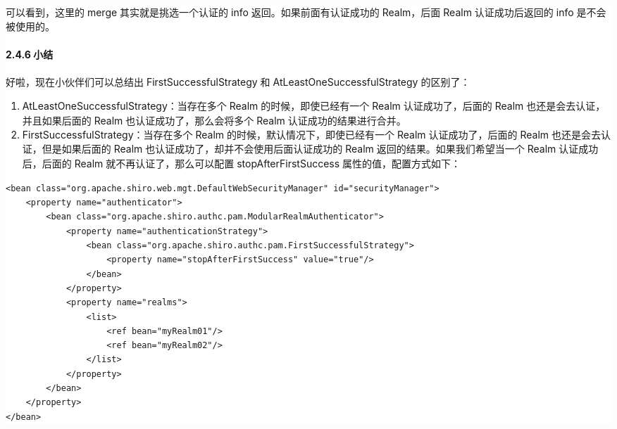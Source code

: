 可以看到，这里的 merge 其实就是挑选一个认证的 info 返回。如果前面有认证成功的 Realm，后面 Realm 认证成功后返回的 info 是不会被使用的。

#### 2.4.6 小结

好啦，现在小伙伴们可以总结出 FirstSuccessfulStrategy 和 AtLeastOneSuccessfulStrategy 的区别了：

1. AtLeastOneSuccessfulStrategy：当存在多个 Realm 的时候，即使已经有一个 Realm 认证成功了，后面的 Realm 也还是会去认证，并且如果后面的 Realm 也认证成功了，那么会将多个 Realm 认证成功的结果进行合并。
2. FirstSuccessfulStrategy：当存在多个 Realm 的时候，默认情况下，即使已经有一个 Realm 认证成功了，后面的 Realm 也还是会去认证，但是如果后面的 Realm 也认证成功了，却并不会使用后面认证成功的 Realm 返回的结果。如果我们希望当一个 Realm 认证成功后，后面的 Realm 就不再认证了，那么可以配置 stopAfterFirstSuccess 属性的值，配置方式如下：

```
<bean class="org.apache.shiro.web.mgt.DefaultWebSecurityManager" id="securityManager">
    <property name="authenticator">
        <bean class="org.apache.shiro.authc.pam.ModularRealmAuthenticator">
            <property name="authenticationStrategy">
                <bean class="org.apache.shiro.authc.pam.FirstSuccessfulStrategy">
                    <property name="stopAfterFirstSuccess" value="true"/>
                </bean>
            </property>
            <property name="realms">
                <list>
                    <ref bean="myRealm01"/>
                    <ref bean="myRealm02"/>
                </list>
            </property>
        </bean>
    </property>
</bean>
```